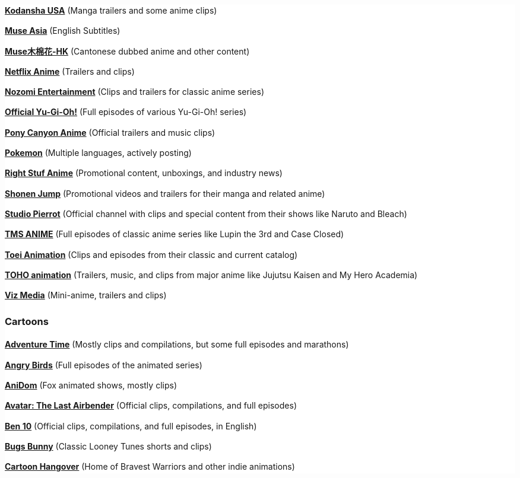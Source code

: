 [**Kodansha USA**](https://www.youtube.com/@KodanshaUS) (Manga trailers and some anime clips)

[**Muse Asia**](https://www.youtube.com/@MuseAsia) (English Subtitles)

[**Muse木棉花-HK**](https://www.youtube.com/channel/UCOsFUU8EtJGDd6-AouF_MwQ) (Cantonese dubbed anime and other content)

[**Netflix Anime**](https://www.youtube.com/@netflixanime/) (Trailers and clips)

[**Nozomi Entertainment**](https://www.youtube.com/@nozomient) (Clips and trailers for classic anime series)

[**Official Yu-Gi-Oh!**](https://www.youtube.com/@yugioh) (Full episodes of various Yu-Gi-Oh! series)

[**Pony Canyon Anime**](https://www.youtube.com/@ponycanyon_anime) (Official trailers and music clips)

[**Pokemon**](https://www.youtube.com/@OfficialPoke%CC%81monTV) (Multiple languages, actively posting)

[**Right Stuf Anime**](https://www.youtube.com/@RightStufAnime) (Promotional content, unboxings, and industry news)

[**Shonen Jump**](https://www.youtube.com/@jumpchannel) (Promotional videos and trailers for their manga and related anime)

[**Studio Pierrot**](https://www.youtube.com/@studio_pierrot) (Official channel with clips and special content from their shows like Naruto and Bleach)

[**TMS ANIME**](https://www.youtube.com/@AnimeonTMSOfficialChannel) (Full episodes of classic anime series like Lupin the 3rd and Case Closed)

[**Toei Animation**](https://www.youtube.com/@ToeiAnimationOfficial) (Clips and episodes from their classic and current catalog)

[**TOHO animation**](https://www.youtube.com/@TOHOanimation) (Trailers, music, and clips from major anime like Jujutsu Kaisen and My Hero Academia)

[**Viz Media**](https://www.youtube.com/@vizmedia) (Mini-anime, trailers and clips)

### Cartoons

[**Adventure Time**](https://www.youtube.com/@AdventureTime) (Mostly clips and compilations, but some full episodes and marathons)

[**Angry Birds**](https://www.youtube.com/@AngryBirds) (Full episodes of the animated series)

[**AniDom**](https://www.youtube.com/@AniDom) (Fox animated shows, mostly clips)

[**Avatar: The Last Airbender**](https://www.youtube.com/@avatarthelastairbender) (Official clips, compilations, and full episodes)

[**Ben 10**](https://www.youtube.com/@Ben10) (Official clips, compilations, and full episodes, in English)

[**Bugs Bunny**](https://www.youtube.com/@looneytunes) (Classic Looney Tunes shorts and clips)

[**Cartoon Hangover**](https://www.youtube.com/@CartoonHangover) (Home of Bravest Warriors and other indie animations)
